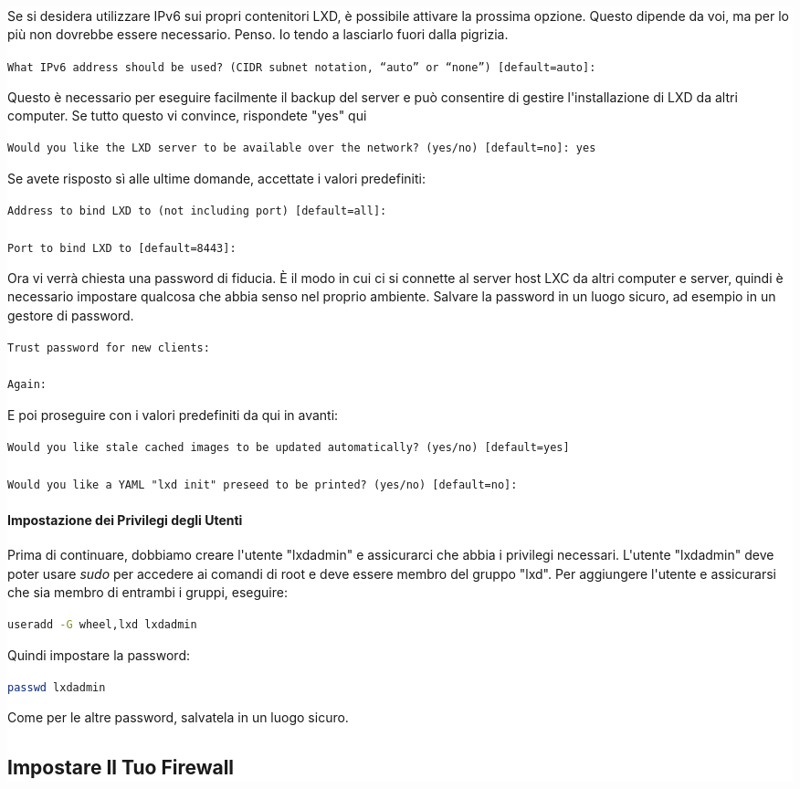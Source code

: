 Se si desidera utilizzare IPv6 sui propri contenitori LXD, è possibile attivare la prossima opzione. Questo dipende da voi, ma per lo più non dovrebbe essere necessario. Penso. Io tendo a lasciarlo fuori dalla pigrizia.

```
What IPv6 address should be used? (CIDR subnet notation, “auto” or “none”) [default=auto]:
```

Questo è necessario per eseguire facilmente il backup del server e può consentire di gestire l'installazione di LXD da altri computer. Se tutto questo vi convince, rispondete "yes" qui

```
Would you like the LXD server to be available over the network? (yes/no) [default=no]: yes
```

Se avete risposto sì alle ultime domande, accettate i valori predefiniti:

```
Address to bind LXD to (not including port) [default=all]:

Port to bind LXD to [default=8443]:
```

Ora vi verrà chiesta una password di fiducia. È il modo in cui ci si connette al server host LXC da altri computer e server, quindi è necessario impostare qualcosa che abbia senso nel proprio ambiente. Salvare la password in un luogo sicuro, ad esempio in un gestore di password.

```
Trust password for new clients:

Again:
```

E poi proseguire con i valori predefiniti da qui in avanti:

```
Would you like stale cached images to be updated automatically? (yes/no) [default=yes]

Would you like a YAML "lxd init" preseed to be printed? (yes/no) [default=no]:
```

#### Impostazione dei Privilegi degli Utenti

Prima di continuare, dobbiamo creare l'utente "lxdadmin" e assicurarci che abbia i privilegi necessari. L'utente "lxdadmin" deve poter usare _sudo_ per accedere ai comandi di root e deve essere membro del gruppo "lxd". Per aggiungere l'utente e assicurarsi che sia membro di entrambi i gruppi, eseguire:

```bash
useradd -G wheel,lxd lxdadmin
```

Quindi impostare la password:

```bash
passwd lxdadmin
```

Come per le altre password, salvatela in un luogo sicuro.

## Impostare Il Tuo Firewall
